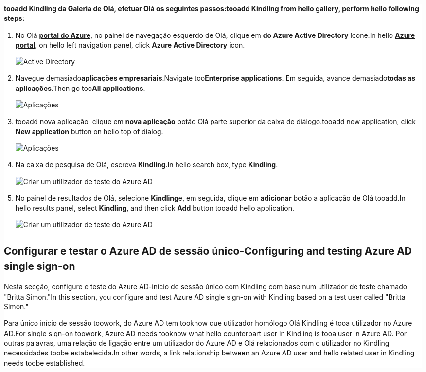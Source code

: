 <span data-ttu-id="ecbf6-126">**tooadd Kindling da Galeria de Olá, efetuar Olá os seguintes passos:**</span><span class="sxs-lookup"><span data-stu-id="ecbf6-126">**tooadd Kindling from hello gallery, perform hello following steps:**</span></span>

1. <span data-ttu-id="ecbf6-127">No Olá  **[portal do Azure](https://portal.azure.com)**, no painel de navegação esquerdo de Olá, clique em **do Azure Active Directory** ícone.</span><span class="sxs-lookup"><span data-stu-id="ecbf6-127">In hello **[Azure portal](https://portal.azure.com)**, on hello left navigation panel, click **Azure Active Directory** icon.</span></span> 

    ![Active Directory][1]

2. <span data-ttu-id="ecbf6-129">Navegue demasiado**aplicações empresariais**.</span><span class="sxs-lookup"><span data-stu-id="ecbf6-129">Navigate too**Enterprise applications**.</span></span> <span data-ttu-id="ecbf6-130">Em seguida, avance demasiado**todas as aplicações**.</span><span class="sxs-lookup"><span data-stu-id="ecbf6-130">Then go too**All applications**.</span></span>

    ![Aplicações][2]
    
3. <span data-ttu-id="ecbf6-132">tooadd nova aplicação, clique em **nova aplicação** botão Olá parte superior da caixa de diálogo.</span><span class="sxs-lookup"><span data-stu-id="ecbf6-132">tooadd new application, click **New application** button on hello top of dialog.</span></span>

    ![Aplicações][3]

4. <span data-ttu-id="ecbf6-134">Na caixa de pesquisa de Olá, escreva **Kindling**.</span><span class="sxs-lookup"><span data-stu-id="ecbf6-134">In hello search box, type **Kindling**.</span></span>

    ![Criar um utilizador de teste do Azure AD](./media/active-directory-saas-kindling-tutorial/tutorial_kindling_search.png)

5. <span data-ttu-id="ecbf6-136">No painel de resultados de Olá, selecione **Kindling**e, em seguida, clique em **adicionar** botão a aplicação de Olá tooadd.</span><span class="sxs-lookup"><span data-stu-id="ecbf6-136">In hello results panel, select **Kindling**, and then click **Add** button tooadd hello application.</span></span>

    ![Criar um utilizador de teste do Azure AD](./media/active-directory-saas-kindling-tutorial/tutorial_kindling_addfromgallery.png)

##  <a name="configuring-and-testing-azure-ad-single-sign-on"></a><span data-ttu-id="ecbf6-138">Configurar e testar o Azure AD de sessão único-</span><span class="sxs-lookup"><span data-stu-id="ecbf6-138">Configuring and testing Azure AD single sign-on</span></span>
<span data-ttu-id="ecbf6-139">Nesta secção, configure e teste do Azure AD-início de sessão único com Kindling com base num utilizador de teste chamado "Britta Simon."</span><span class="sxs-lookup"><span data-stu-id="ecbf6-139">In this section, you configure and test Azure AD single sign-on with Kindling based on a test user called "Britta Simon."</span></span>

<span data-ttu-id="ecbf6-140">Para único início de sessão toowork, do Azure AD tem tooknow que utilizador homólogo Olá Kindling é tooa utilizador no Azure AD.</span><span class="sxs-lookup"><span data-stu-id="ecbf6-140">For single sign-on toowork, Azure AD needs tooknow what hello counterpart user in Kindling is tooa user in Azure AD.</span></span> <span data-ttu-id="ecbf6-141">Por outras palavras, uma relação de ligação entre um utilizador do Azure AD e Olá relacionados com o utilizador no Kindling necessidades toobe estabelecida.</span><span class="sxs-lookup"><span data-stu-id="ecbf6-141">In other words, a link relationship between an Azure AD user and hello related user in Kindling needs toobe established.</span></span>


[1]: ./media/active-directory-saas-kindling-tutorial/tutorial_general_01.png
[2]: ./media/active-directory-saas-kindling-tutorial/tutorial_general_02.png
[3]: ./media/active-directory-saas-kindling-tutorial/tutorial_general_03.png
[4]: ./media/active-directory-saas-kindling-tutorial/tutorial_general_04.png
[100]: ./media/active-directory-saas-kindling-tutorial/tutorial_general_100.png
[200]: ./media/active-directory-saas-kindling-tutorial/tutorial_general_200.png
[201]: ./media/active-directory-saas-kindling-tutorial/tutorial_general_201.png
[202]: ./media/active-directory-saas-kindling-tutorial/tutorial_general_202.png
[203]: ./media/active-directory-saas-kindling-tutorial/tutorial_general_203.png